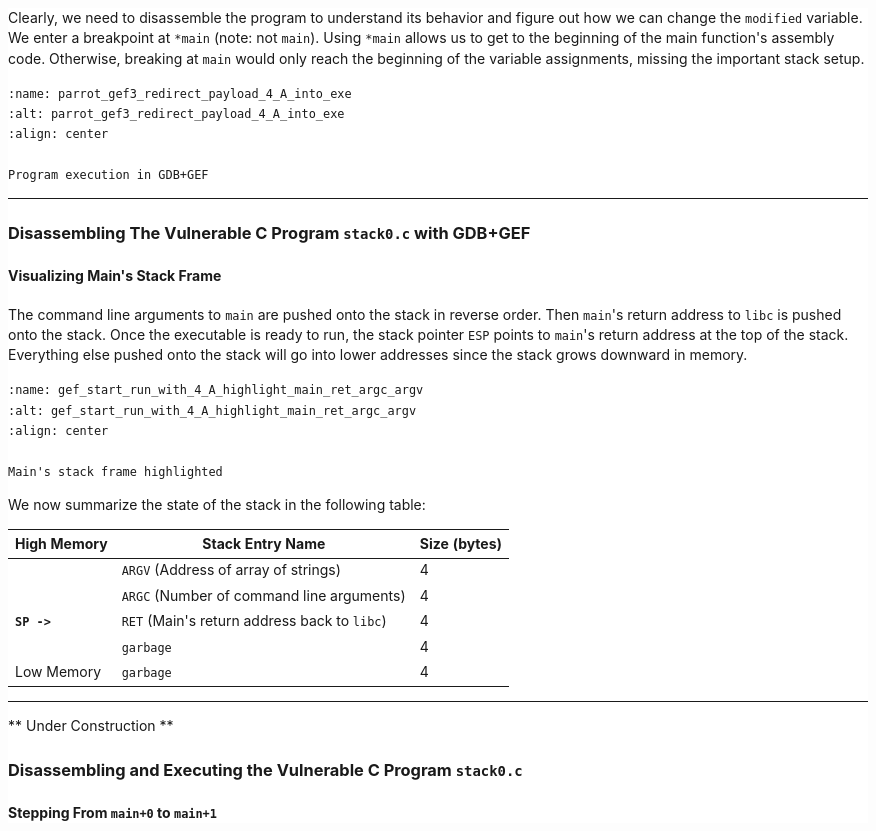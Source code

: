Clearly, we need to disassemble the program to understand its behavior and figure out how we can change the `modified` variable. We enter a breakpoint at `*main` (note: not `main`). Using `*main` allows us to get to the beginning of the main function's assembly code. Otherwise, breaking at `main` would only reach the beginning of the variable assignments, missing the important stack setup.

```{figure} images/parrot_gef3_redirect_payload_4_A_into_exe.png
:name: parrot_gef3_redirect_payload_4_A_into_exe
:alt: parrot_gef3_redirect_payload_4_A_into_exe
:align: center

Program execution in GDB+GEF
```

---

### **Disassembling The Vulnerable C Program `stack0.c` with GDB+GEF**

#### **Visualizing Main's Stack Frame**

The command line arguments to `main` are pushed onto the stack in reverse order. Then `main`'s return address to `libc` is pushed onto the stack. Once the executable is ready to run, the stack pointer `ESP` points to `main`'s return address at the top of the stack. Everything else pushed onto the stack will go into lower addresses since the stack grows downward in memory.

```{figure} images/gef_start_run_with_4_A_highlight_main_ret_argc_argv.png
:name: gef_start_run_with_4_A_highlight_main_ret_argc_argv
:alt: gef_start_run_with_4_A_highlight_main_ret_argc_argv
:align: center

Main's stack frame highlighted
```
We now summarize the state of the stack in the following table:

| High Memory       | Stack Entry Name                                         | Size (bytes) |
|--------------------|----------------------------------------------------------|--------------|
|                   | `ARGV` (Address of array of strings)                     | 4            |
|                   | `ARGC` (Number of command line arguments)                | 4            |
| **`SP ->`**       | `RET` (Main's return address back to `libc`)             | 4            |
|                   | `garbage`                                                | 4            |
| Low Memory        | `garbage`                                                | 4            |

---

** Under Construction **

### **Disassembling and Executing the Vulnerable C Program `stack0.c`**

#### **Stepping From `main+0` to `main+1`**
